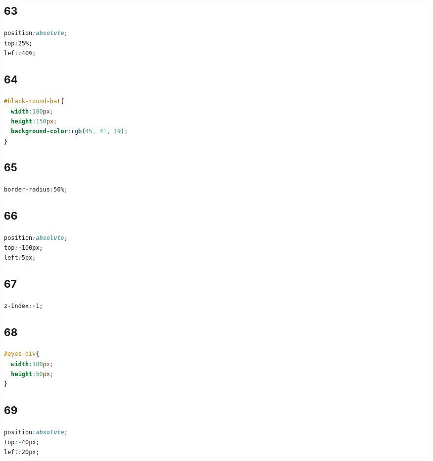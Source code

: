 ## 63

```CSS
position:absolute;
top:25%;
left:40%;
```

## 64

```CSS
#black-round-hat{
  width:180px;
  height:150px;
  background-color:rgb(45, 31, 19);
}
```

## 65

```CSS
border-radius:50%;
```

## 66

```CSS
position:absolute;
top:-100px;
left:5px;
```

## 67

```CSS
z-index:-1;
```

## 68

```CSS
#eyes-div{
  width:180px;
  height:50px;
}
```

## 69

```CSS
position:absolute;
top:-40px;
left:20px;
```
